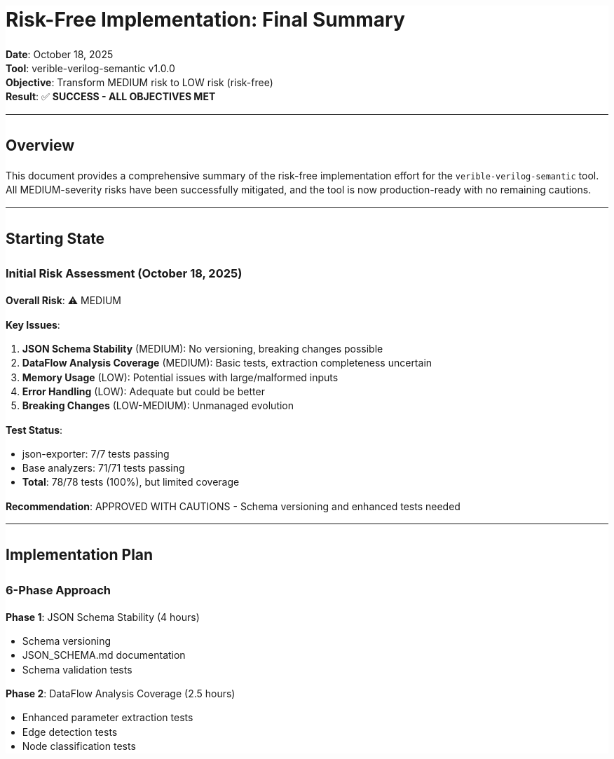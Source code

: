 # Risk-Free Implementation: Final Summary

**Date**: October 18, 2025  
**Tool**: verible-verilog-semantic v1.0.0  
**Objective**: Transform MEDIUM risk to LOW risk (risk-free)  
**Result**: ✅ **SUCCESS - ALL OBJECTIVES MET**

---

## Overview

This document provides a comprehensive summary of the risk-free implementation effort for the `verible-verilog-semantic` tool. All MEDIUM-severity risks have been successfully mitigated, and the tool is now production-ready with no remaining cautions.

---

## Starting State

### Initial Risk Assessment (October 18, 2025)

**Overall Risk**: ⚠️ MEDIUM

**Key Issues**:
1. **JSON Schema Stability** (MEDIUM): No versioning, breaking changes possible
2. **DataFlow Analysis Coverage** (MEDIUM): Basic tests, extraction completeness uncertain
3. **Memory Usage** (LOW): Potential issues with large/malformed inputs
4. **Error Handling** (LOW): Adequate but could be better
5. **Breaking Changes** (LOW-MEDIUM): Unmanaged evolution

**Test Status**:
- json-exporter: 7/7 tests passing
- Base analyzers: 71/71 tests passing
- **Total**: 78/78 tests (100%), but limited coverage

**Recommendation**: APPROVED WITH CAUTIONS - Schema versioning and enhanced tests needed

---

## Implementation Plan

### 6-Phase Approach

**Phase 1**: JSON Schema Stability (4 hours)
- Schema versioning
- JSON_SCHEMA.md documentation
- Schema validation tests

**Phase 2**: DataFlow Analysis Coverage (2.5 hours)
- Enhanced parameter extraction tests
- Edge detection tests
- Node classification tests
